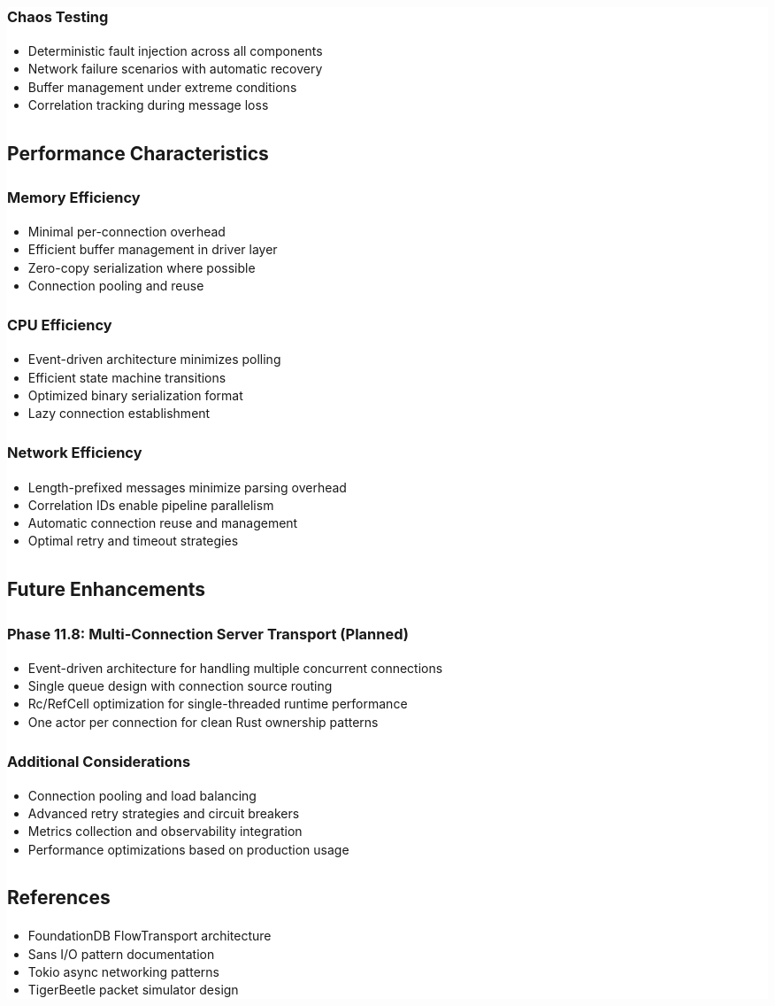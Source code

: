 ### Chaos Testing
- Deterministic fault injection across all components
- Network failure scenarios with automatic recovery
- Buffer management under extreme conditions
- Correlation tracking during message loss

## Performance Characteristics

### Memory Efficiency
- Minimal per-connection overhead
- Efficient buffer management in driver layer
- Zero-copy serialization where possible
- Connection pooling and reuse

### CPU Efficiency
- Event-driven architecture minimizes polling
- Efficient state machine transitions
- Optimized binary serialization format
- Lazy connection establishment

### Network Efficiency
- Length-prefixed messages minimize parsing overhead
- Correlation IDs enable pipeline parallelism
- Automatic connection reuse and management
- Optimal retry and timeout strategies

## Future Enhancements

### Phase 11.8: Multi-Connection Server Transport (Planned)
- Event-driven architecture for handling multiple concurrent connections
- Single queue design with connection source routing
- Rc/RefCell optimization for single-threaded runtime performance
- One actor per connection for clean Rust ownership patterns

### Additional Considerations
- Connection pooling and load balancing
- Advanced retry strategies and circuit breakers
- Metrics collection and observability integration
- Performance optimizations based on production usage

## References

- FoundationDB FlowTransport architecture
- Sans I/O pattern documentation
- Tokio async networking patterns
- TigerBeetle packet simulator design
